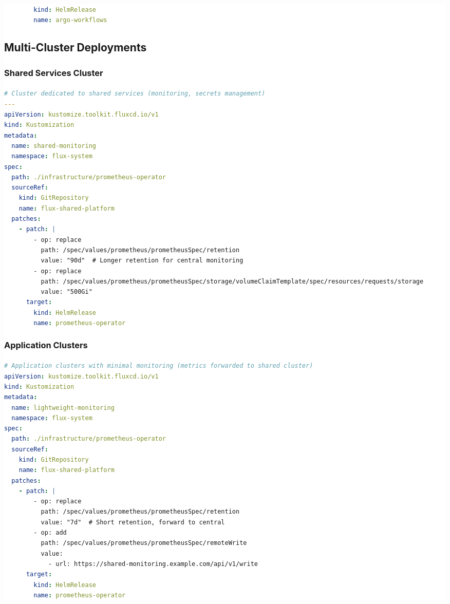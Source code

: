 ```yaml
        kind: HelmRelease
        name: argo-workflows
```

## Multi-Cluster Deployments

### Shared Services Cluster

```yaml
# Cluster dedicated to shared services (monitoring, secrets management)
---
apiVersion: kustomize.toolkit.fluxcd.io/v1
kind: Kustomization
metadata:
  name: shared-monitoring
  namespace: flux-system
spec:
  path: ./infrastructure/prometheus-operator
  sourceRef:
    kind: GitRepository
    name: flux-shared-platform
  patches:
    - patch: |
        - op: replace
          path: /spec/values/prometheus/prometheusSpec/retention
          value: "90d"  # Longer retention for central monitoring
        - op: replace
          path: /spec/values/prometheus/prometheusSpec/storage/volumeClaimTemplate/spec/resources/requests/storage
          value: "500Gi"
      target:
        kind: HelmRelease
        name: prometheus-operator
```

### Application Clusters

```yaml
# Application clusters with minimal monitoring (metrics forwarded to shared cluster)
apiVersion: kustomize.toolkit.fluxcd.io/v1
kind: Kustomization
metadata:
  name: lightweight-monitoring
  namespace: flux-system
spec:
  path: ./infrastructure/prometheus-operator
  sourceRef:
    kind: GitRepository
    name: flux-shared-platform
  patches:
    - patch: |
        - op: replace
          path: /spec/values/prometheus/prometheusSpec/retention
          value: "7d"  # Short retention, forward to central
        - op: add
          path: /spec/values/prometheus/prometheusSpec/remoteWrite
          value:
            - url: https://shared-monitoring.example.com/api/v1/write
      target:
        kind: HelmRelease
        name: prometheus-operator
```
